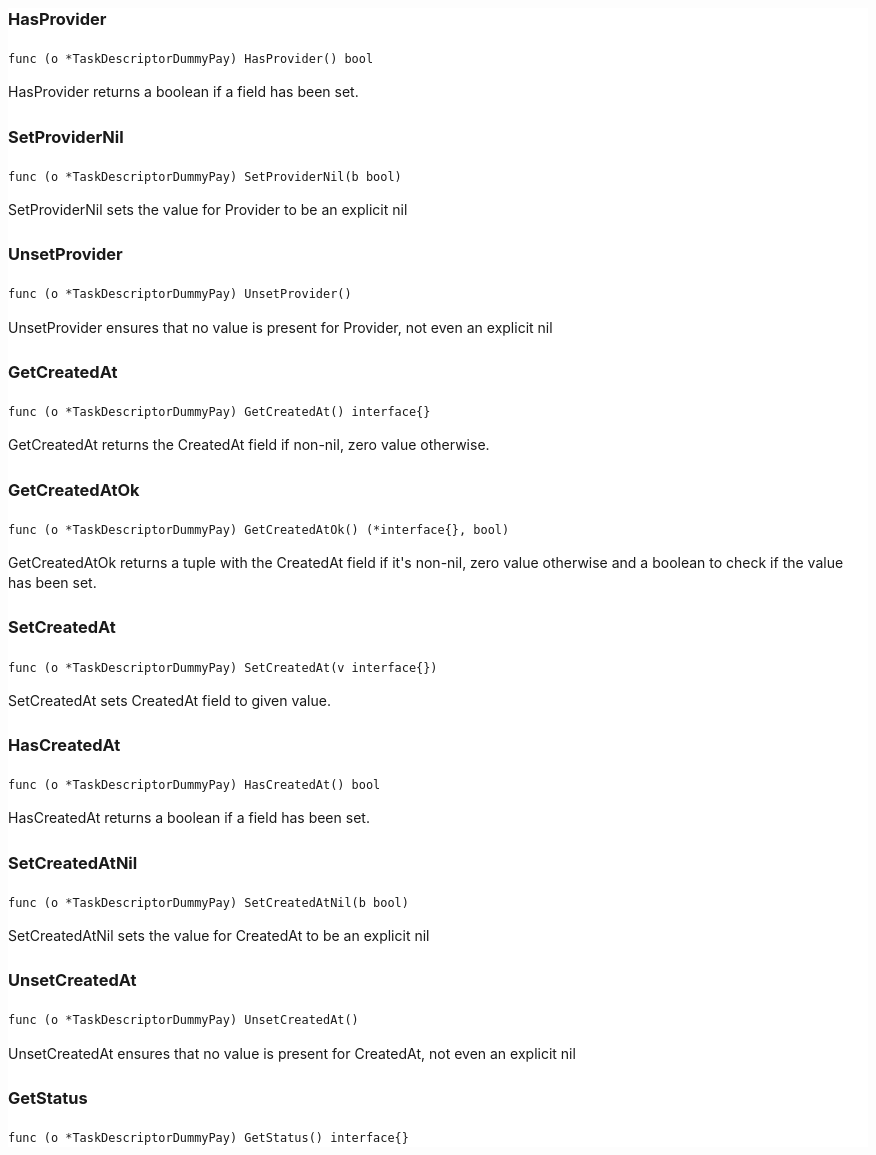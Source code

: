 ### HasProvider

`func (o *TaskDescriptorDummyPay) HasProvider() bool`

HasProvider returns a boolean if a field has been set.

### SetProviderNil

`func (o *TaskDescriptorDummyPay) SetProviderNil(b bool)`

 SetProviderNil sets the value for Provider to be an explicit nil

### UnsetProvider
`func (o *TaskDescriptorDummyPay) UnsetProvider()`

UnsetProvider ensures that no value is present for Provider, not even an explicit nil
### GetCreatedAt

`func (o *TaskDescriptorDummyPay) GetCreatedAt() interface{}`

GetCreatedAt returns the CreatedAt field if non-nil, zero value otherwise.

### GetCreatedAtOk

`func (o *TaskDescriptorDummyPay) GetCreatedAtOk() (*interface{}, bool)`

GetCreatedAtOk returns a tuple with the CreatedAt field if it's non-nil, zero value otherwise
and a boolean to check if the value has been set.

### SetCreatedAt

`func (o *TaskDescriptorDummyPay) SetCreatedAt(v interface{})`

SetCreatedAt sets CreatedAt field to given value.

### HasCreatedAt

`func (o *TaskDescriptorDummyPay) HasCreatedAt() bool`

HasCreatedAt returns a boolean if a field has been set.

### SetCreatedAtNil

`func (o *TaskDescriptorDummyPay) SetCreatedAtNil(b bool)`

 SetCreatedAtNil sets the value for CreatedAt to be an explicit nil

### UnsetCreatedAt
`func (o *TaskDescriptorDummyPay) UnsetCreatedAt()`

UnsetCreatedAt ensures that no value is present for CreatedAt, not even an explicit nil
### GetStatus

`func (o *TaskDescriptorDummyPay) GetStatus() interface{}`
